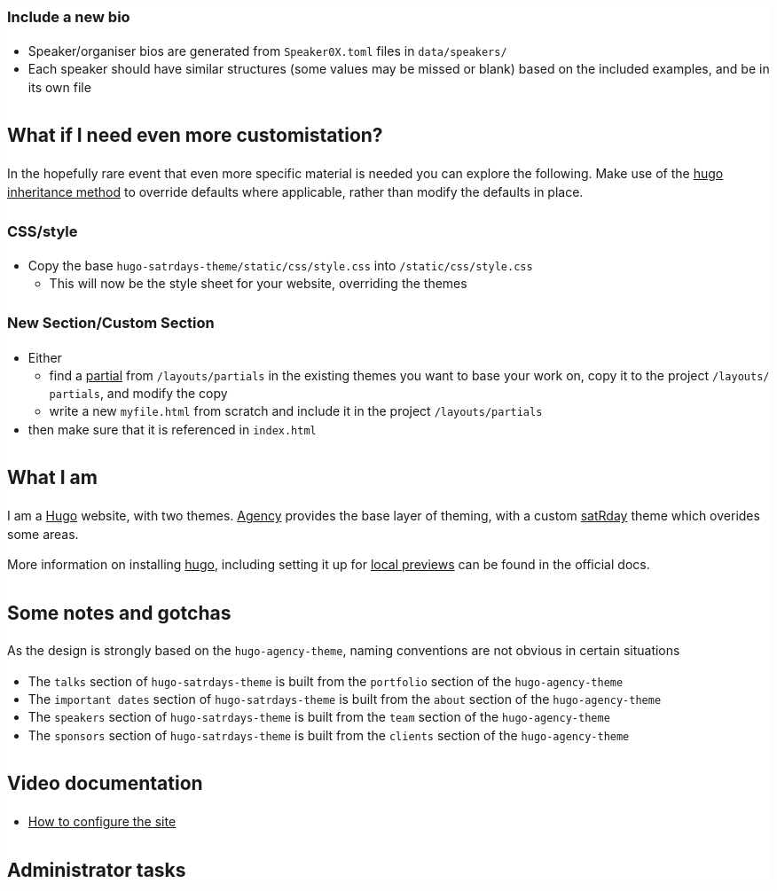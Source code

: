### Include a new bio
* Speaker/organiser bios are generated from `Speaker0X.toml` files in `data/speakers/`
* Each speaker should have similar structures (some values may be missed or blank) based on the included examples, and be in its own file

## What if I need even more customistation?
In the hopefully rare event that even more specific material is needed you can explore the following. Make use of the [hugo inheritance method](https://gohugo.io/templates/lookup-order/#hugo-layouts-lookup-rules-with-theme) to override defaults where applicable, rather than modify the defaults in place.

### CSS/style
* Copy the base `hugo-satrdays-theme/static/css/style.css` into `/static/css/style.css`
  + This will now be the style sheet for your website, overriding the themes
  
### New Section/Custom Section
* Either 
  + find a [partial](https://gohugo.io/templates/partials/) from `/layouts/partials` in the existing themes you want to base your work on, copy it to the project `/layouts/partials`, and modify the copy
  + write a new `myfile.html` from scratch and include it in the project `/layouts/partials`
* then make sure that it is referenced in `index.html`

## What I am
I am a [Hugo](//gohugo.io) website, with two themes. [Agency](https://github.com/digitalcraftsman/hugo-agency-theme) provides the base layer of theming, with a custom [satRday](https://github.com/satRdays/hugo-satrdays-theme) theme which overides some areas.

More information on installing [hugo](https://gohugo.io/getting-started/installing/), including setting it up for [local previews](https://gohugo.io/getting-started/usage/) can be found in the official docs.

## Some notes and gotchas
As the design is strongly based on the `hugo-agency-theme`, naming conventions are not obvious in certain situations
* The `talks` section of `hugo-satrdays-theme` is built from the `portfolio` section of the `hugo-agency-theme`
* The `important dates` section of `hugo-satrdays-theme` is built from the `about` section of the `hugo-agency-theme`
* The `speakers` section of `hugo-satrdays-theme` is built from the `team` section of the `hugo-agency-theme`
* The `sponsors` section of `hugo-satrdays-theme` is built from the `clients` section of the `hugo-agency-theme`

## Video documentation
- [How to configure the site](https://youtu.be/3b7y_wan_d8)

## Administrator tasks
